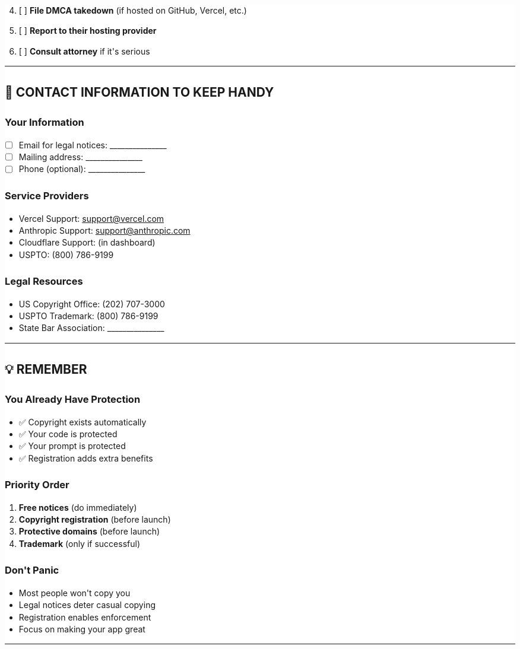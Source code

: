 4. [ ] **File DMCA takedown** (if hosted on GitHub, Vercel, etc.)

5. [ ] **Report to their hosting provider**

6. [ ] **Consult attorney** if it's serious

---

## 📧 CONTACT INFORMATION TO KEEP HANDY

### Your Information
- [ ] Email for legal notices: _______________
- [ ] Mailing address: _______________
- [ ] Phone (optional): _______________

### Service Providers
- Vercel Support: support@vercel.com
- Anthropic Support: support@anthropic.com
- Cloudflare Support: (in dashboard)
- USPTO: (800) 786-9199

### Legal Resources
- US Copyright Office: (202) 707-3000
- USPTO Trademark: (800) 786-9199
- State Bar Association: _______________

---

## 💡 REMEMBER

### You Already Have Protection
- ✅ Copyright exists automatically
- ✅ Your code is protected
- ✅ Your prompt is protected
- ✅ Registration adds extra benefits

### Priority Order
1. **Free notices** (do immediately)
2. **Copyright registration** (before launch)
3. **Protective domains** (before launch)
4. **Trademark** (only if successful)

### Don't Panic
- Most people won't copy you
- Legal notices deter casual copying
- Registration enables enforcement
- Focus on making your app great

---
